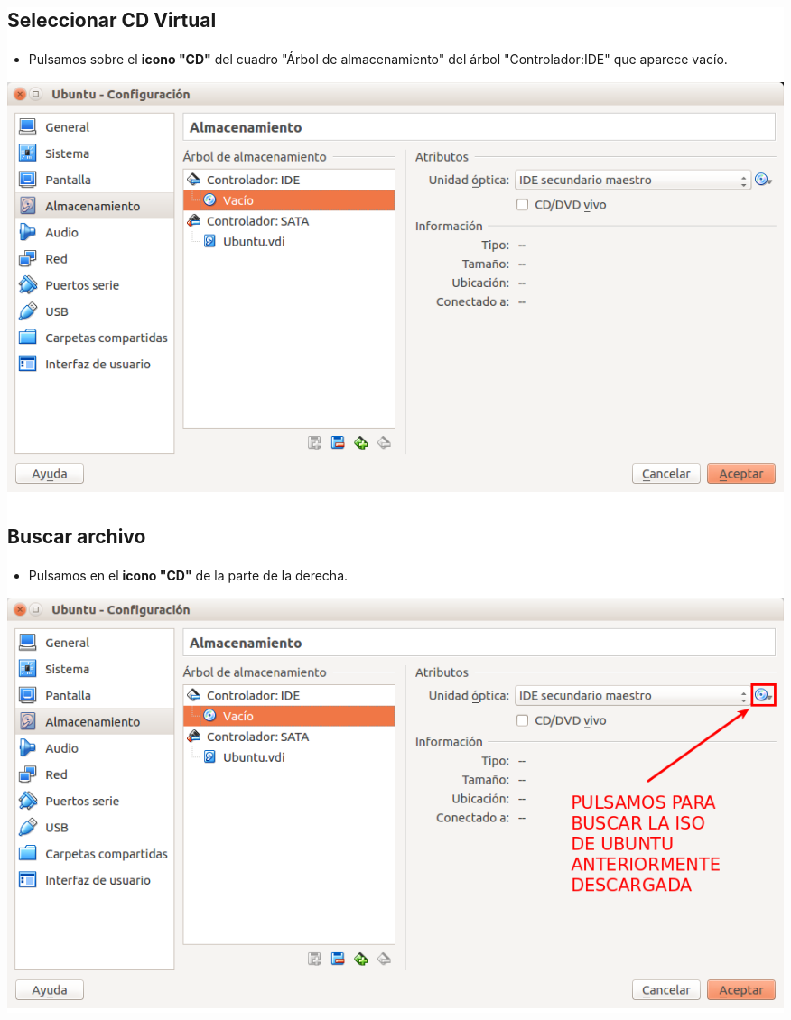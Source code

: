 ## Seleccionar CD Virtual

- Pulsamos sobre el **icono "CD"** del cuadro "Árbol de almacenamiento" del
árbol "Controlador:IDE" que aparece vacío.

![Seleccionamos CD](../img/virtual-box/virtual-box-13.png)

## Buscar archivo

- Pulsamos en el **icono "CD"** de la parte de la derecha.

![Buscar archivo](../img/virtual-box/virtual-box-14.png)
